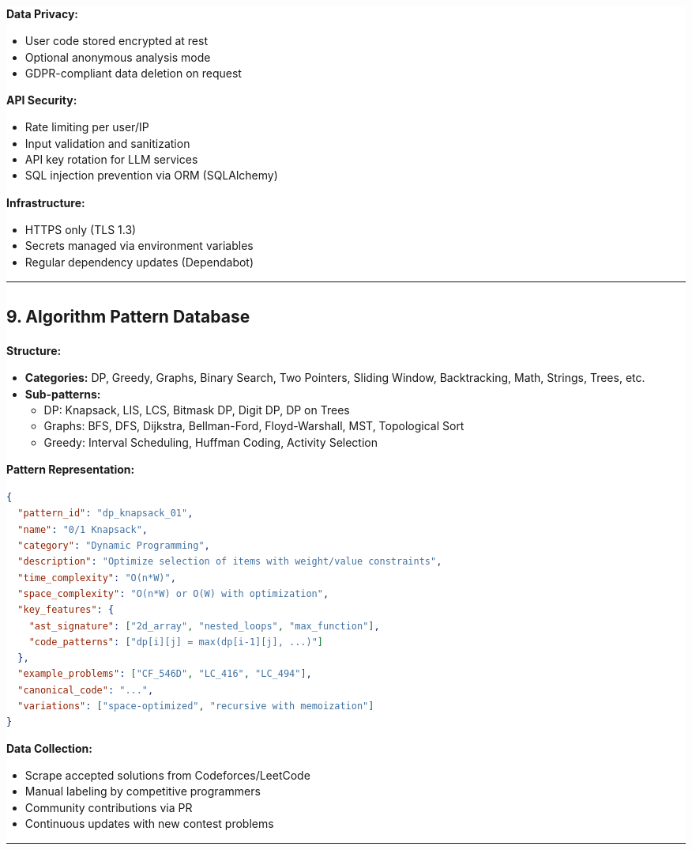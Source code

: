 **Data Privacy:**
- User code stored encrypted at rest
- Optional anonymous analysis mode
- GDPR-compliant data deletion on request

**API Security:**
- Rate limiting per user/IP
- Input validation and sanitization
- API key rotation for LLM services
- SQL injection prevention via ORM (SQLAlchemy)

**Infrastructure:**
- HTTPS only (TLS 1.3)
- Secrets managed via environment variables
- Regular dependency updates (Dependabot)

---

## 9. Algorithm Pattern Database

**Structure:**
- **Categories:** DP, Greedy, Graphs, Binary Search, Two Pointers, Sliding Window, Backtracking, Math, Strings, Trees, etc.
- **Sub-patterns:**
  - DP: Knapsack, LIS, LCS, Bitmask DP, Digit DP, DP on Trees
  - Graphs: BFS, DFS, Dijkstra, Bellman-Ford, Floyd-Warshall, MST, Topological Sort
  - Greedy: Interval Scheduling, Huffman Coding, Activity Selection

**Pattern Representation:**
```json
{
  "pattern_id": "dp_knapsack_01",
  "name": "0/1 Knapsack",
  "category": "Dynamic Programming",
  "description": "Optimize selection of items with weight/value constraints",
  "time_complexity": "O(n*W)",
  "space_complexity": "O(n*W) or O(W) with optimization",
  "key_features": {
    "ast_signature": ["2d_array", "nested_loops", "max_function"],
    "code_patterns": ["dp[i][j] = max(dp[i-1][j], ...)"]
  },
  "example_problems": ["CF_546D", "LC_416", "LC_494"],
  "canonical_code": "...",
  "variations": ["space-optimized", "recursive with memoization"]
}
```

**Data Collection:**
- Scrape accepted solutions from Codeforces/LeetCode
- Manual labeling by competitive programmers
- Community contributions via PR
- Continuous updates with new contest problems

---
